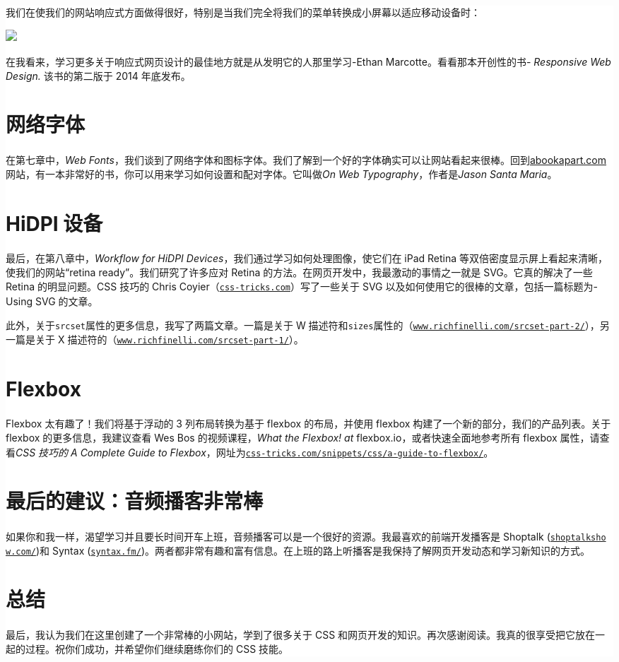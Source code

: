 我们在使我们的网站响应式方面做得很好，特别是当我们完全将我们的菜单转换成小屏幕以适应移动设备时：

![](https://github.com/OpenDocCN/freelearn-html-css-zh/raw/master/docs/ms-css/img/00493.jpeg)

在我看来，学习更多关于响应式网页设计的最佳地方就是从发明它的人那里学习-Ethan Marcotte。看看那本开创性的书- *Responsive Web Design.* 该书的第二版于 2014 年底发布。

# 网络字体

在第七章中，*Web Fonts*，我们谈到了网络字体和图标字体。我们了解到一个好的字体确实可以让网站看起来很棒。回到[abookapart.com](https://abookapart.com/)网站，有一本非常好的书，你可以用来学习如何设置和配对字体。它叫做*On Web Typography*，作者是*Jason Santa Maria*。

# HiDPI 设备

最后，在第八章中，*Workflow for HiDPI Devices*，我们通过学习如何处理图像，使它们在 iPad Retina 等双倍密度显示屏上看起来清晰，使我们的网站“retina ready”。我们研究了许多应对 Retina 的方法。在网页开发中，我最激动的事情之一就是 SVG。它真的解决了一些 Retina 的明显问题。CSS 技巧的 Chris Coyier（[`css-tricks.com`](https://css-tricks.com/)）写了一些关于 SVG 以及如何使用它的很棒的文章，包括一篇标题为- Using SVG 的文章。

此外，关于`srcset`属性的更多信息，我写了两篇文章。一篇是关于 W 描述符和`sizes`属性的（[`www.richfinelli.com/srcset-part-2/`](http://www.richfinelli.com/srcset-part-2/)），另一篇是关于 X 描述符的（[`www.richfinelli.com/srcset-part-1/`](http://www.richfinelli.com/srcset-part-1/)）。

# Flexbox

Flexbox 太有趣了！我们将基于浮动的 3 列布局转换为基于 flexbox 的布局，并使用 flexbox 构建了一个新的部分，我们的产品列表。关于 flexbox 的更多信息，我建议查看 Wes Bos 的视频课程，*What the Flexbox! at* flexbox.io，或者快速全面地参考所有 flexbox 属性，请查看*CSS 技巧的 A Complete Guide to Flexbox*，网址为[`css-tricks.com/snippets/css/a-guide-to-flexbox/`](https://css-tricks.com/snippets/css/a-guide-to-flexbox/)。

# 最后的建议：音频播客非常棒

如果你和我一样，渴望学习并且要长时间开车上班，音频播客可以是一个很好的资源。我最喜欢的前端开发播客是 Shoptalk ([`shoptalkshow.com/`](http://shoptalkshow.com/))和 Syntax ([`syntax.fm/`](https://syntax.fm/))。两者都非常有趣和富有信息。在上班的路上听播客是我保持了解网页开发动态和学习新知识的方式。

# 总结

最后，我认为我们在这里创建了一个非常棒的小网站，学到了很多关于 CSS 和网页开发的知识。再次感谢阅读。我真的很享受把它放在一起的过程。祝你们成功，并希望你们继续磨练你们的 CSS 技能。
